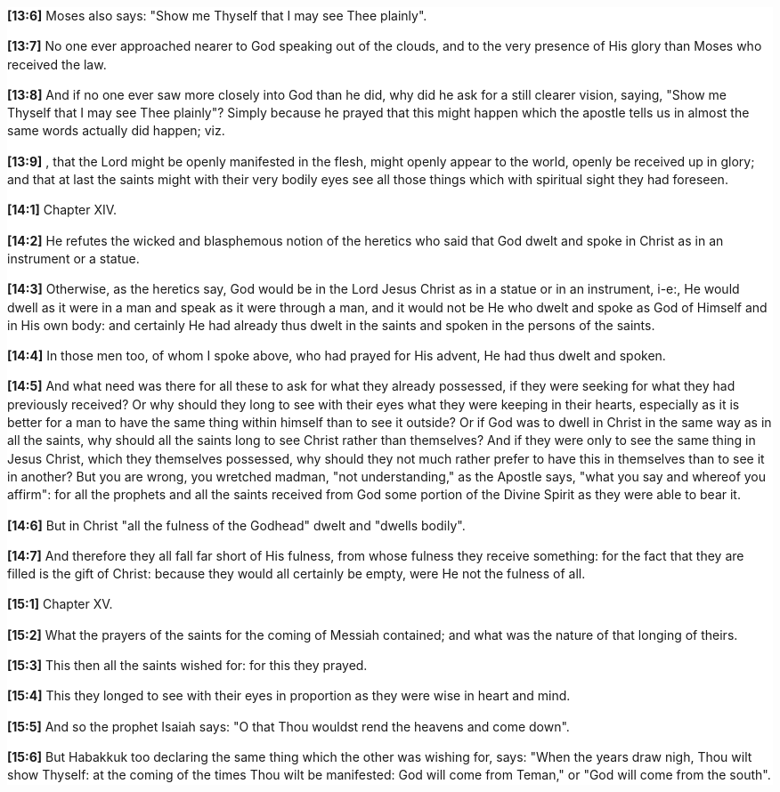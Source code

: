 **[13:6]** Moses also says: "Show me Thyself that I may see Thee plainly".

**[13:7]** No one ever approached nearer to God speaking out of the clouds, and to the very presence of His glory than Moses who received the law.

**[13:8]** And if no one ever saw more closely into God than he did, why did he ask for a still clearer vision, saying, "Show me Thyself that I may see Thee plainly"? Simply because he prayed that this  might happen which the apostle tells us in almost the same words actually did happen; viz.

**[13:9]** , that the Lord might be openly manifested in the flesh, might openly appear to the world, openly be received up in glory; and that at last the saints might with their very bodily eyes see all those things which with spiritual sight they had foreseen.

**[14:1]** Chapter XIV.

**[14:2]** He refutes the wicked and blasphemous notion of the heretics who said that God dwelt and spoke in Christ as in an instrument or a statue.

**[14:3]** Otherwise, as the heretics say, God would be in the Lord Jesus Christ as in a statue or in an instrument, i-e:, He would dwell as it were in a man and speak as it were through a man, and it would not be He who dwelt and spoke as God of Himself and in His own body: and certainly He had already thus dwelt in the saints and spoken in the persons of the saints.

**[14:4]** In those men too, of whom I spoke above, who had prayed for His advent, He had thus dwelt and spoken.

**[14:5]** And what need was there for all these to ask for what they already possessed, if they were seeking for what they had previously received? Or why should they long to see with their eyes what they were keeping in their hearts, especially as it is better for a man to have the same thing within himself than to see it outside? Or if God was to dwell in Christ in the same way as in all the saints, why should all the saints long to see Christ rather than themselves? And if they were only to see the same thing in Jesus Christ, which they themselves possessed, why should they not much rather prefer to have this in themselves than to see it in another? But you are wrong, you wretched madman, "not understanding," as the Apostle says, "what you say and whereof you affirm": for all the prophets and all the saints received from God some portion of the Divine Spirit as they were able to bear it.

**[14:6]** But in Christ "all the fulness of the Godhead" dwelt and "dwells bodily".

**[14:7]** And therefore they all fall far short of His fulness, from whose fulness they receive something: for the fact that they are filled is the gift of Christ: because they would all certainly be empty, were He not the fulness of all.

**[15:1]** Chapter XV.

**[15:2]** What the prayers of the saints for the coming of Messiah contained; and what was the nature of that longing of theirs.

**[15:3]** This then all the saints wished for: for this they prayed.

**[15:4]** This they longed to see with their eyes in proportion as they were wise in heart and mind.

**[15:5]** And so the prophet Isaiah says: "O that Thou wouldst rend the heavens and come down".

**[15:6]** But Habakkuk too declaring the same thing which the other was wishing for, says: "When the years draw nigh, Thou wilt show Thyself: at the coming of the times Thou wilt be manifested: God will come from Teman," or "God will come from the south".
